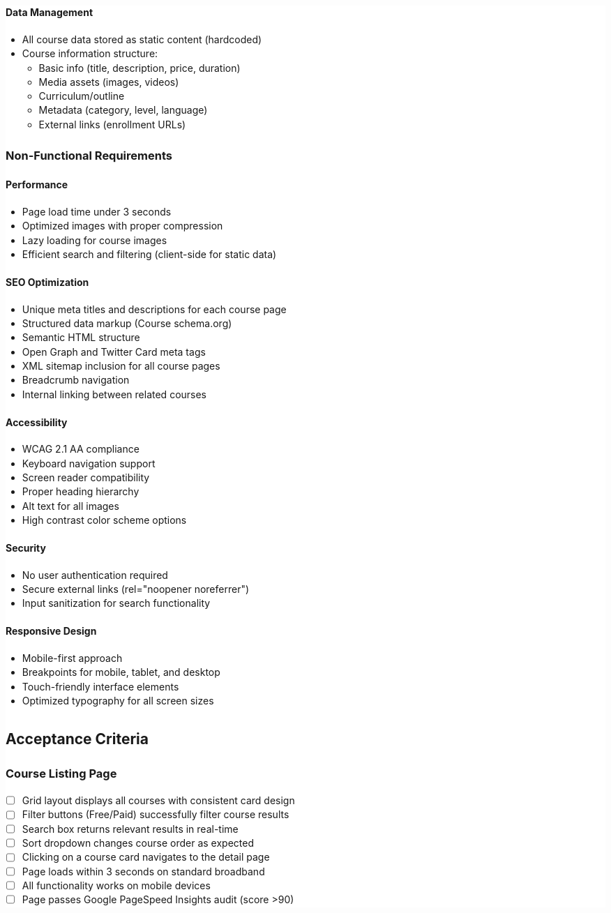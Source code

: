 #### Data Management
- All course data stored as static content (hardcoded)
- Course information structure:
  - Basic info (title, description, price, duration)
  - Media assets (images, videos)
  - Curriculum/outline
  - Metadata (category, level, language)
  - External links (enrollment URLs)

### Non-Functional Requirements

#### Performance
- Page load time under 3 seconds
- Optimized images with proper compression
- Lazy loading for course images
- Efficient search and filtering (client-side for static data)

#### SEO Optimization
- Unique meta titles and descriptions for each course page
- Structured data markup (Course schema.org)
- Semantic HTML structure
- Open Graph and Twitter Card meta tags
- XML sitemap inclusion for all course pages
- Breadcrumb navigation
- Internal linking between related courses

#### Accessibility
- WCAG 2.1 AA compliance
- Keyboard navigation support
- Screen reader compatibility
- Proper heading hierarchy
- Alt text for all images
- High contrast color scheme options

#### Security
- No user authentication required
- Secure external links (rel="noopener noreferrer")
- Input sanitization for search functionality

#### Responsive Design
- Mobile-first approach
- Breakpoints for mobile, tablet, and desktop
- Touch-friendly interface elements
- Optimized typography for all screen sizes

## Acceptance Criteria

### Course Listing Page
- [ ] Grid layout displays all courses with consistent card design
- [ ] Filter buttons (Free/Paid) successfully filter course results
- [ ] Search box returns relevant results in real-time
- [ ] Sort dropdown changes course order as expected
- [ ] Clicking on a course card navigates to the detail page
- [ ] Page loads within 3 seconds on standard broadband
- [ ] All functionality works on mobile devices
- [ ] Page passes Google PageSpeed Insights audit (score >90)
